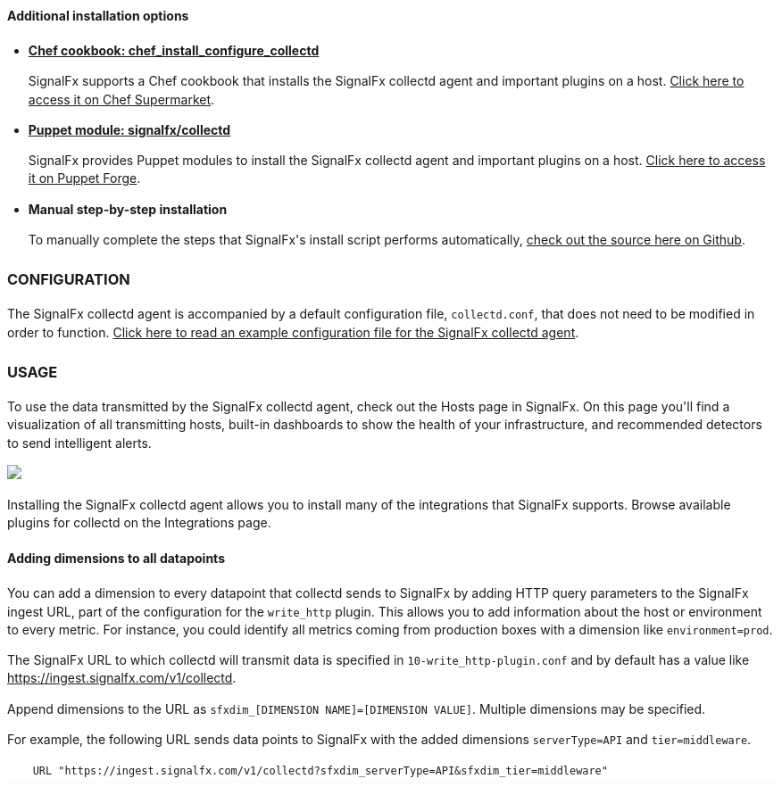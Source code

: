 #### Additional installation options

- **[Chef cookbook: chef\_install\_configure\_collectd](https://supermarket.chef.io/cookbooks/chef_install_configure_collectd)**

  SignalFx supports a Chef cookbook that installs the SignalFx collectd agent and important plugins on a host. [Click here to access it on Chef Supermarket](https://supermarket.chef.io/cookbooks/chef_install_configure_collectd).

- **[Puppet module: signalfx/collectd](https://forge.puppet.com/signalfx/collectd)**

  SignalFx provides Puppet modules to install the SignalFx collectd agent and important plugins on a host. [Click here to access it on Puppet Forge](https://forge.puppet.com/signalfx/collectd).

- **Manual step-by-step installation**

  To manually complete the steps that SignalFx's install script performs automatically, [check out the source here on Github](https://github.com/signalfx/signalfx-collectd-installer/blob/master/install.sh).

### CONFIGURATION

The SignalFx collectd agent is accompanied by a default configuration file, `collectd.conf`, that does not need to be modified in order to function. [Click here to read an example configuration file for the SignalFx collectd agent](https://github.com/signalfx/integrations/tree/master/collectd/collectd.conf).

### USAGE

To use the data transmitted by the SignalFx collectd agent, check out the Hosts page in SignalFx. On this page you'll find a visualization of all transmitting hosts, built-in dashboards to show the health of your infrastructure, and recommended detectors to send intelligent alerts.

![](./img/hostspagesinglehost.png)

Installing the SignalFx collectd agent allows you to install many of the integrations that SignalFx supports. Browse available plugins for collectd on the Integrations page.

#### Adding dimensions to all datapoints

You can add a dimension to every datapoint that collectd sends to SignalFx by adding HTTP query parameters to the SignalFx ingest URL, part of the configuration for the `write_http` plugin. This allows you to add information about the host or environment to every metric. For instance, you could identify all metrics coming from production boxes with a dimension like `environment=prod`.

The SignalFx URL to which collectd will transmit data is specified in `10-write_http-plugin.conf` and by default has a value like https://ingest.signalfx.com/v1/collectd.

Append dimensions to the  URL as `sfxdim_[DIMENSION NAME]=[DIMENSION VALUE]`. Multiple dimensions may be specified.

For example, the following URL sends data points to SignalFx with the added dimensions `serverType=API` and `tier=middleware`.

```
    URL "https://ingest.signalfx.com/v1/collectd?sfxdim_serverType=API&sfxdim_tier=middleware"
```
